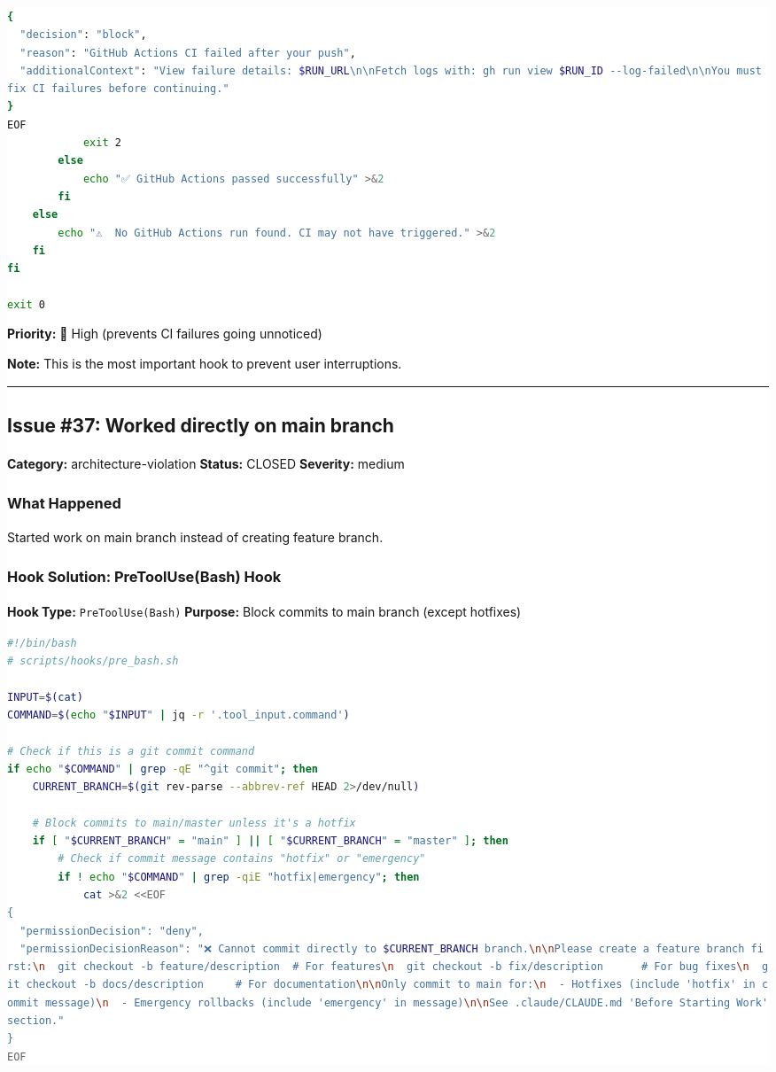 ```bash
{
  "decision": "block",
  "reason": "GitHub Actions CI failed after your push",
  "additionalContext": "View failure details: $RUN_URL\n\nFetch logs with: gh run view $RUN_ID --log-failed\n\nYou must fix CI failures before continuing."
}
EOF
            exit 2
        else
            echo "✅ GitHub Actions passed successfully" >&2
        fi
    else
        echo "⚠️  No GitHub Actions run found. CI may not have triggered." >&2
    fi
fi

exit 0
```

**Priority:** 🔴 High (prevents CI failures going unnoticed)

**Note:** This is the most important hook to prevent user interruptions.

---

## Issue #37: Worked directly on main branch

**Category:** architecture-violation
**Status:** CLOSED
**Severity:** medium

### What Happened
Started work on main branch instead of creating feature branch.

### Hook Solution: PreToolUse(Bash) Hook

**Hook Type:** `PreToolUse(Bash)`
**Purpose:** Block commits to main branch (except hotfixes)

```bash
#!/bin/bash
# scripts/hooks/pre_bash.sh

INPUT=$(cat)
COMMAND=$(echo "$INPUT" | jq -r '.tool_input.command')

# Check if this is a git commit command
if echo "$COMMAND" | grep -qE "^git commit"; then
    CURRENT_BRANCH=$(git rev-parse --abbrev-ref HEAD 2>/dev/null)

    # Block commits to main/master unless it's a hotfix
    if [ "$CURRENT_BRANCH" = "main" ] || [ "$CURRENT_BRANCH" = "master" ]; then
        # Check if commit message contains "hotfix" or "emergency"
        if ! echo "$COMMAND" | grep -qiE "hotfix|emergency"; then
            cat >&2 <<EOF
{
  "permissionDecision": "deny",
  "permissionDecisionReason": "❌ Cannot commit directly to $CURRENT_BRANCH branch.\n\nPlease create a feature branch first:\n  git checkout -b feature/description  # For features\n  git checkout -b fix/description      # For bug fixes\n  git checkout -b docs/description     # For documentation\n\nOnly commit to main for:\n  - Hotfixes (include 'hotfix' in commit message)\n  - Emergency rollbacks (include 'emergency' in message)\n\nSee .claude/CLAUDE.md 'Before Starting Work' section."
}
EOF
```